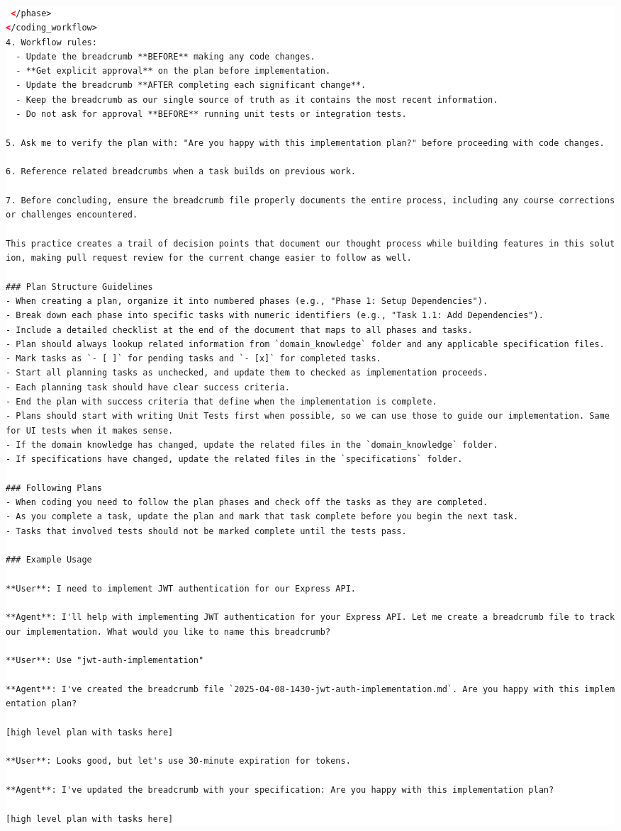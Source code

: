  ```xml
  </phase>
</coding_workflow>
4. Workflow rules:
   - Update the breadcrumb **BEFORE** making any code changes.
   - **Get explicit approval** on the plan before implementation.
   - Update the breadcrumb **AFTER completing each significant change**.
   - Keep the breadcrumb as our single source of truth as it contains the most recent information.
   - Do not ask for approval **BEFORE** running unit tests or integration tests.

5. Ask me to verify the plan with: "Are you happy with this implementation plan?" before proceeding with code changes.

6. Reference related breadcrumbs when a task builds on previous work.

7. Before concluding, ensure the breadcrumb file properly documents the entire process, including any course corrections or challenges encountered.

This practice creates a trail of decision points that document our thought process while building features in this solution, making pull request review for the current change easier to follow as well.

### Plan Structure Guidelines
- When creating a plan, organize it into numbered phases (e.g., "Phase 1: Setup Dependencies").
- Break down each phase into specific tasks with numeric identifiers (e.g., "Task 1.1: Add Dependencies").
- Include a detailed checklist at the end of the document that maps to all phases and tasks.
- Plan should always lookup related information from `domain_knowledge` folder and any applicable specification files.
- Mark tasks as `- [ ]` for pending tasks and `- [x]` for completed tasks.
- Start all planning tasks as unchecked, and update them to checked as implementation proceeds.
- Each planning task should have clear success criteria.
- End the plan with success criteria that define when the implementation is complete.
- Plans should start with writing Unit Tests first when possible, so we can use those to guide our implementation. Same for UI tests when it makes sense.
- If the domain knowledge has changed, update the related files in the `domain_knowledge` folder.
- If specifications have changed, update the related files in the `specifications` folder.

### Following Plans
- When coding you need to follow the plan phases and check off the tasks as they are completed.  
- As you complete a task, update the plan and mark that task complete before you begin the next task. 
- Tasks that involved tests should not be marked complete until the tests pass. 

### Example Usage

**User**: I need to implement JWT authentication for our Express API.

**Agent**: I'll help with implementing JWT authentication for your Express API. Let me create a breadcrumb file to track our implementation. What would you like to name this breadcrumb?

**User**: Use "jwt-auth-implementation"

**Agent**: I've created the breadcrumb file `2025-04-08-1430-jwt-auth-implementation.md`. Are you happy with this implementation plan?

[high level plan with tasks here]

**User**: Looks good, but let's use 30-minute expiration for tokens.

**Agent**: I've updated the breadcrumb with your specification: Are you happy with this implementation plan?

[high level plan with tasks here]
 ```